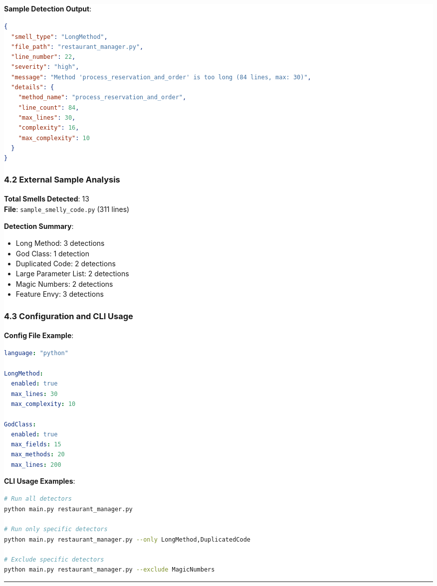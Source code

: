 **Sample Detection Output**:
```json
{
  "smell_type": "LongMethod",
  "file_path": "restaurant_manager.py",
  "line_number": 22,
  "severity": "high",
  "message": "Method 'process_reservation_and_order' is too long (84 lines, max: 30)",
  "details": {
    "method_name": "process_reservation_and_order",
    "line_count": 84,
    "max_lines": 30,
    "complexity": 16,
    "max_complexity": 10
  }
}
```

### 4.2 External Sample Analysis

**Total Smells Detected**: 13  
**File**: `sample_smelly_code.py` (311 lines)

**Detection Summary**:
- Long Method: 3 detections
- God Class: 1 detection
- Duplicated Code: 2 detections  
- Large Parameter List: 2 detections
- Magic Numbers: 2 detections
- Feature Envy: 3 detections

### 4.3 Configuration and CLI Usage

**Config File Example**:
```yaml
language: "python"

LongMethod:
  enabled: true
  max_lines: 30
  max_complexity: 10

GodClass:
  enabled: true
  max_fields: 15
  max_methods: 20
  max_lines: 200
```

**CLI Usage Examples**:
```bash
# Run all detectors
python main.py restaurant_manager.py

# Run only specific detectors
python main.py restaurant_manager.py --only LongMethod,DuplicatedCode

# Exclude specific detectors
python main.py restaurant_manager.py --exclude MagicNumbers
```

---